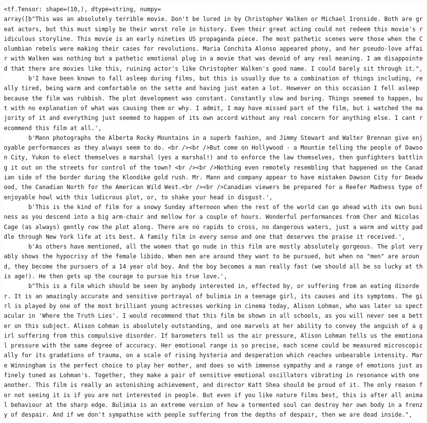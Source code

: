 


    <tf.Tensor: shape=(10,), dtype=string, numpy=
    array([b"This was an absolutely terrible movie. Don't be lured in by Christopher Walken or Michael Ironside. Both are great actors, but this must simply be their worst role in history. Even their great acting could not redeem this movie's ridiculous storyline. This movie is an early nineties US propaganda piece. The most pathetic scenes were those when the Columbian rebels were making their cases for revolutions. Maria Conchita Alonso appeared phony, and her pseudo-love affair with Walken was nothing but a pathetic emotional plug in a movie that was devoid of any real meaning. I am disappointed that there are movies like this, ruining actor's like Christopher Walken's good name. I could barely sit through it.",
           b'I have been known to fall asleep during films, but this is usually due to a combination of things including, really tired, being warm and comfortable on the sette and having just eaten a lot. However on this occasion I fell asleep because the film was rubbish. The plot development was constant. Constantly slow and boring. Things seemed to happen, but with no explanation of what was causing them or why. I admit, I may have missed part of the film, but i watched the majority of it and everything just seemed to happen of its own accord without any real concern for anything else. I cant recommend this film at all.',
           b'Mann photographs the Alberta Rocky Mountains in a superb fashion, and Jimmy Stewart and Walter Brennan give enjoyable performances as they always seem to do. <br /><br />But come on Hollywood - a Mountie telling the people of Dawson City, Yukon to elect themselves a marshal (yes a marshal!) and to enforce the law themselves, then gunfighters battling it out on the streets for control of the town? <br /><br />Nothing even remotely resembling that happened on the Canadian side of the border during the Klondike gold rush. Mr. Mann and company appear to have mistaken Dawson City for Deadwood, the Canadian North for the American Wild West.<br /><br />Canadian viewers be prepared for a Reefer Madness type of enjoyable howl with this ludicrous plot, or, to shake your head in disgust.',
           b'This is the kind of film for a snowy Sunday afternoon when the rest of the world can go ahead with its own business as you descend into a big arm-chair and mellow for a couple of hours. Wonderful performances from Cher and Nicolas Cage (as always) gently row the plot along. There are no rapids to cross, no dangerous waters, just a warm and witty paddle through New York life at its best. A family film in every sense and one that deserves the praise it received.',
           b'As others have mentioned, all the women that go nude in this film are mostly absolutely gorgeous. The plot very ably shows the hypocrisy of the female libido. When men are around they want to be pursued, but when no "men" are around, they become the pursuers of a 14 year old boy. And the boy becomes a man really fast (we should all be so lucky at this age!). He then gets up the courage to pursue his true love.',
           b"This is a film which should be seen by anybody interested in, effected by, or suffering from an eating disorder. It is an amazingly accurate and sensitive portrayal of bulimia in a teenage girl, its causes and its symptoms. The girl is played by one of the most brilliant young actresses working in cinema today, Alison Lohman, who was later so spectacular in 'Where the Truth Lies'. I would recommend that this film be shown in all schools, as you will never see a better on this subject. Alison Lohman is absolutely outstanding, and one marvels at her ability to convey the anguish of a girl suffering from this compulsive disorder. If barometers tell us the air pressure, Alison Lohman tells us the emotional pressure with the same degree of accuracy. Her emotional range is so precise, each scene could be measured microscopically for its gradations of trauma, on a scale of rising hysteria and desperation which reaches unbearable intensity. Mare Winningham is the perfect choice to play her mother, and does so with immense sympathy and a range of emotions just as finely tuned as Lohman's. Together, they make a pair of sensitive emotional oscillators vibrating in resonance with one another. This film is really an astonishing achievement, and director Katt Shea should be proud of it. The only reason for not seeing it is if you are not interested in people. But even if you like nature films best, this is after all animal behaviour at the sharp edge. Bulimia is an extreme version of how a tormented soul can destroy her own body in a frenzy of despair. And if we don't sympathise with people suffering from the depths of despair, then we are dead inside.",